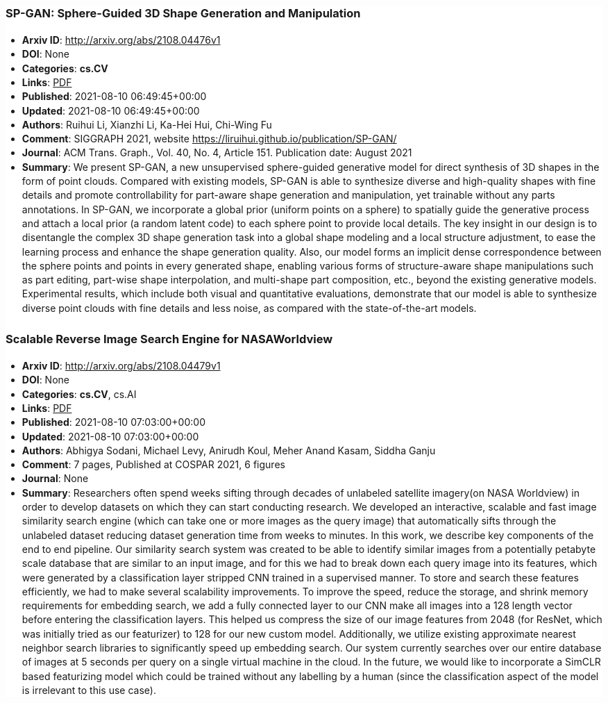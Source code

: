 

### SP-GAN: Sphere-Guided 3D Shape Generation and Manipulation
- **Arxiv ID**: http://arxiv.org/abs/2108.04476v1
- **DOI**: None
- **Categories**: **cs.CV**
- **Links**: [PDF](http://arxiv.org/pdf/2108.04476v1)
- **Published**: 2021-08-10 06:49:45+00:00
- **Updated**: 2021-08-10 06:49:45+00:00
- **Authors**: Ruihui Li, Xianzhi Li, Ka-Hei Hui, Chi-Wing Fu
- **Comment**: SIGGRAPH 2021, website https://liruihui.github.io/publication/SP-GAN/
- **Journal**: ACM Trans. Graph., Vol. 40, No. 4, Article 151. Publication date:
  August 2021
- **Summary**: We present SP-GAN, a new unsupervised sphere-guided generative model for direct synthesis of 3D shapes in the form of point clouds. Compared with existing models, SP-GAN is able to synthesize diverse and high-quality shapes with fine details and promote controllability for part-aware shape generation and manipulation, yet trainable without any parts annotations. In SP-GAN, we incorporate a global prior (uniform points on a sphere) to spatially guide the generative process and attach a local prior (a random latent code) to each sphere point to provide local details. The key insight in our design is to disentangle the complex 3D shape generation task into a global shape modeling and a local structure adjustment, to ease the learning process and enhance the shape generation quality. Also, our model forms an implicit dense correspondence between the sphere points and points in every generated shape, enabling various forms of structure-aware shape manipulations such as part editing, part-wise shape interpolation, and multi-shape part composition, etc., beyond the existing generative models. Experimental results, which include both visual and quantitative evaluations, demonstrate that our model is able to synthesize diverse point clouds with fine details and less noise, as compared with the state-of-the-art models.



### Scalable Reverse Image Search Engine for NASAWorldview
- **Arxiv ID**: http://arxiv.org/abs/2108.04479v1
- **DOI**: None
- **Categories**: **cs.CV**, cs.AI
- **Links**: [PDF](http://arxiv.org/pdf/2108.04479v1)
- **Published**: 2021-08-10 07:03:00+00:00
- **Updated**: 2021-08-10 07:03:00+00:00
- **Authors**: Abhigya Sodani, Michael Levy, Anirudh Koul, Meher Anand Kasam, Siddha Ganju
- **Comment**: 7 pages, Published at COSPAR 2021, 6 figures
- **Journal**: None
- **Summary**: Researchers often spend weeks sifting through decades of unlabeled satellite imagery(on NASA Worldview) in order to develop datasets on which they can start conducting research. We developed an interactive, scalable and fast image similarity search engine (which can take one or more images as the query image) that automatically sifts through the unlabeled dataset reducing dataset generation time from weeks to minutes. In this work, we describe key components of the end to end pipeline. Our similarity search system was created to be able to identify similar images from a potentially petabyte scale database that are similar to an input image, and for this we had to break down each query image into its features, which were generated by a classification layer stripped CNN trained in a supervised manner. To store and search these features efficiently, we had to make several scalability improvements. To improve the speed, reduce the storage, and shrink memory requirements for embedding search, we add a fully connected layer to our CNN make all images into a 128 length vector before entering the classification layers. This helped us compress the size of our image features from 2048 (for ResNet, which was initially tried as our featurizer) to 128 for our new custom model. Additionally, we utilize existing approximate nearest neighbor search libraries to significantly speed up embedding search. Our system currently searches over our entire database of images at 5 seconds per query on a single virtual machine in the cloud. In the future, we would like to incorporate a SimCLR based featurizing model which could be trained without any labelling by a human (since the classification aspect of the model is irrelevant to this use case).
